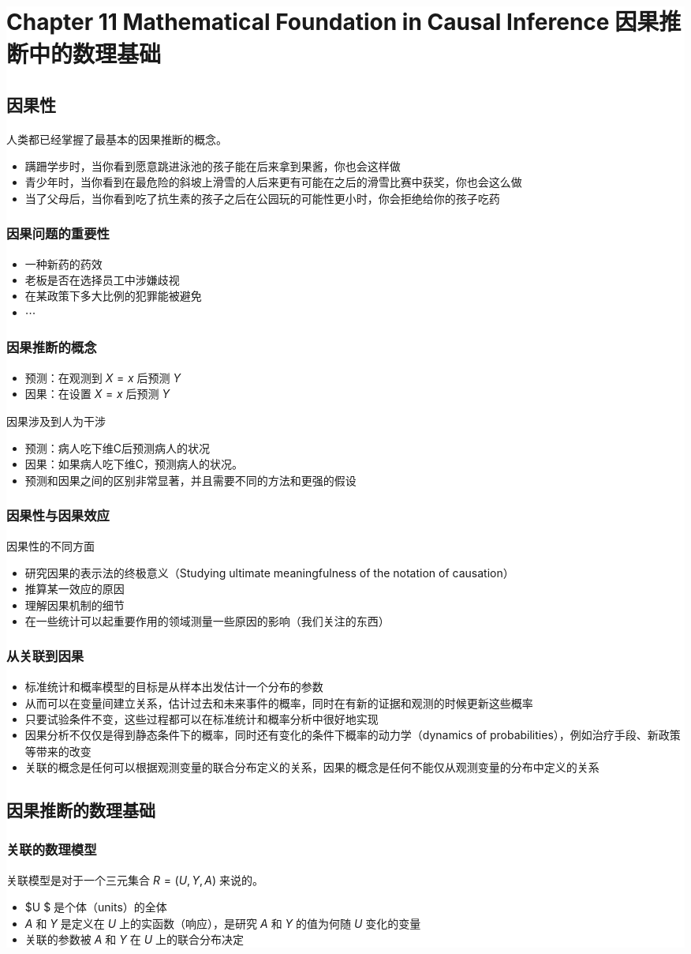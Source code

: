 # Chapter 11 Mathematical Foundation in Causal Inference 因果推断中的数理基础


## 因果性

人类都已经掌握了最基本的因果推断的概念。
- 蹒跚学步时，当你看到愿意跳进泳池的孩子能在后来拿到果酱，你也会这样做
- 青少年时，当你看到在最危险的斜坡上滑雪的人后来更有可能在之后的滑雪比赛中获奖，你也会这么做
- 当了父母后，当你看到吃了抗生素的孩子之后在公园玩的可能性更小时，你会拒绝给你的孩子吃药

### 因果问题的重要性
- 一种新药的药效
- 老板是否在选择员工中涉嫌歧视
- 在某政策下多大比例的犯罪能被避免
- $\cdots$

### 因果推断的概念
- 预测：在观测到 $X = x$ 后预测 $Y$
- 因果：在设置 $X = x$ 后预测 $Y$

因果涉及到人为干涉

- 预测：病人吃下维C后预测病人的状况
- 因果：如果病人吃下维C，预测病人的状况。
- 预测和因果之间的区别非常显著，并且需要不同的方法和更强的假设

### 因果性与因果效应
因果性的不同方面
- 研究因果的表示法的终极意义（Studying ultimate meaningfulness of the notation of causation）
- 推算某一效应的原因
- 理解因果机制的细节
- 在一些统计可以起重要作用的领域测量一些原因的影响（我们关注的东西）

### 从关联到因果
- 标准统计和概率模型的目标是从样本出发估计一个分布的参数
- 从而可以在变量间建立关系，估计过去和未来事件的概率，同时在有新的证据和观测的时候更新这些概率
- 只要试验条件不变，这些过程都可以在标准统计和概率分析中很好地实现
- 因果分析不仅仅是得到静态条件下的概率，同时还有变化的条件下概率的动力学（dynamics of probabilities），例如治疗手段、新政策等带来的改变
- 关联的概念是任何可以根据观测变量的联合分布定义的关系，因果的概念是任何不能仅从观测变量的分布中定义的关系



## 因果推断的数理基础

### 关联的数理模型

关联模型是对于一个三元集合 $R = ( U , Y , A )$ 来说的。

- $U $ 是个体（units）的全体
- $A$ 和 $Y$ 是定义在 $U$ 上的实函数（响应），是研究 $A$ 和 $Y$ 的值为何随 $U$ 变化的变量
- 关联的参数被 $A$ 和 $Y$ 在 $U$ 上的联合分布决定

